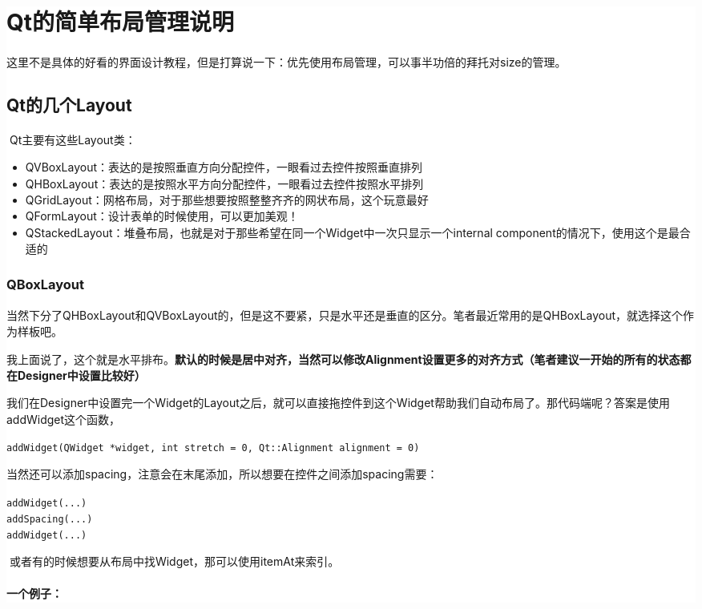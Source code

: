 # Qt的简单布局管理说明

​	这里不是具体的好看的界面设计教程，但是打算说一下：优先使用布局管理，可以事半功倍的拜托对size的管理。

## Qt的几个Layout

​	Qt主要有这些Layout类：

- QVBoxLayout：表达的是按照垂直方向分配控件，一眼看过去控件按照垂直排列
- QHBoxLayout：表达的是按照水平方向分配控件，一眼看过去控件按照水平排列
- QGridLayout：网格布局，对于那些想要按照整整齐齐的网状布局，这个玩意最好
- QFormLayout：设计表单的时候使用，可以更加美观！
- QStackedLayout：堆叠布局，也就是对于那些希望在同一个Widget中一次只显示一个internal component的情况下，使用这个是最合适的

### QBoxLayout

​	当然下分了QHBoxLayout和QVBoxLayout的，但是这不要紧，只是水平还是垂直的区分。笔者最近常用的是QHBoxLayout，就选择这个作为样板吧。

​	我上面说了，这个就是水平排布。**默认的时候是居中对齐，当然可以修改Alignment设置更多的对齐方式（笔者建议一开始的所有的状态都在Designer中设置比较好）**

​	我们在Designer中设置完一个Widget的Layout之后，就可以直接拖控件到这个Widget帮助我们自动布局了。那代码端呢？答案是使用addWidget这个函数，

```
addWidget(QWidget *widget, int stretch = 0, Qt::Alignment alignment = 0)
```

​	当然还可以添加spacing，注意会在末尾添加，所以想要在控件之间添加spacing需要：

```
addWidget(...)
addSpacing(...)
addWidget(...)
```

​	或者有的时候想要从布局中找Widget，那可以使用itemAt来索引。

#### 一个例子：
